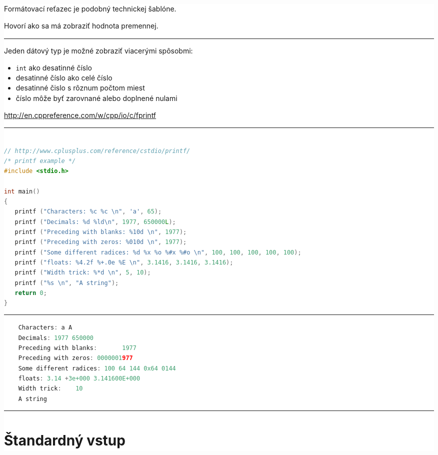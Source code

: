 Formátovací reťazec je podobný technickej šablóne.

Hovorí ako sa má zobraziť hodnota premennej.

---

Jeden dátový typ je možné zobraziť viacerými spôsobmi:

- `int` ako desatinné číslo
- desatinné číslo ako celé číslo
- desatinné čislo s rôznum počtom miest
- číslo môže byť zarovnané alebo doplnené nulami

http://en.cppreference.com/w/cpp/io/c/fprintf

---

```c

// http://www.cplusplus.com/reference/cstdio/printf/
/* printf example */
#include <stdio.h>

int main()
{
   printf ("Characters: %c %c \n", 'a', 65);
   printf ("Decimals: %d %ld\n", 1977, 650000L);
   printf ("Preceding with blanks: %10d \n", 1977);
   printf ("Preceding with zeros: %010d \n", 1977);
   printf ("Some different radices: %d %x %o %#x %#o \n", 100, 100, 100, 100, 100);
   printf ("floats: %4.2f %+.0e %E \n", 3.1416, 3.1416, 3.1416);
   printf ("Width trick: %*d \n", 5, 10);
   printf ("%s \n", "A string");
   return 0;
}

```

---

```c
    Characters: a A
    Decimals: 1977 650000
    Preceding with blanks:       1977
    Preceding with zeros: 0000001977
    Some different radices: 100 64 144 0x64 0144
    floats: 3.14 +3e+000 3.141600E+000
    Width trick:    10
    A string
```

---
# Štandardný vstup

